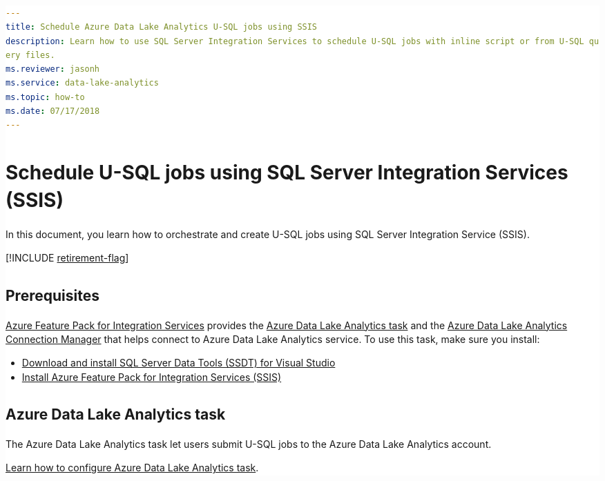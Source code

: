 ```yaml
---
title: Schedule Azure Data Lake Analytics U-SQL jobs using SSIS
description: Learn how to use SQL Server Integration Services to schedule U-SQL jobs with inline script or from U-SQL query files.
ms.reviewer: jasonh
ms.service: data-lake-analytics
ms.topic: how-to
ms.date: 07/17/2018
---
```

# Schedule U-SQL jobs using SQL Server Integration Services (SSIS)

In this document, you learn how to orchestrate and create U-SQL jobs using SQL Server Integration Service (SSIS). 

[!INCLUDE [retirement-flag](includes/retirement-flag.md)]

## Prerequisites

[Azure Feature Pack for Integration Services](/sql/integration-services/azure-feature-pack-for-integration-services-ssis#scenario-managing-data-in-the-cloud) provides the [Azure Data Lake Analytics task](/sql/integration-services/control-flow/azure-data-lake-analytics-task) and the [Azure Data Lake Analytics Connection Manager](/sql/integration-services/connection-manager/azure-data-lake-analytics-connection-manager) that helps connect to Azure Data Lake Analytics service. To use this task, make sure you install:

- [Download and install SQL Server Data Tools (SSDT) for Visual Studio](/sql/ssdt/download-sql-server-data-tools-ssdt)
- [Install Azure Feature Pack for Integration Services (SSIS)](/sql/integration-services/azure-feature-pack-for-integration-services-ssis)

## Azure Data Lake Analytics task

The Azure Data Lake Analytics task let users submit U-SQL jobs to the Azure Data Lake Analytics account. 

[Learn how to configure Azure Data Lake Analytics task](/sql/integration-services/control-flow/azure-data-lake-analytics-task).
